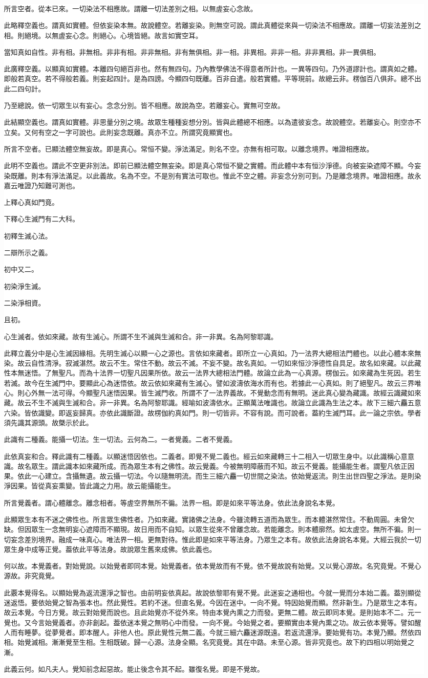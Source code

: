 所言空者。從本已來。一切染法不相應故。謂離一切法差別之相。以無虗妄心念故。

此略釋空義也。謂真如實體。但依妄染本無。故說體空。若離妄染。則無空可說。謂此真體從來與一切染法不相應故。謂離一切妄法差別之相。則絕境。以無虗妄心念。則絕心。心境皆絕。故言如實空耳。

當知真如自性。非有相。非無相。非非有相。非非無相。非有無俱相。非一相。非異相。非非一相。非非異相。非一異俱相。

此廣釋空義。以顯真如實體。本離四句絕百非也。然有無四句。乃內教學佛法不得意者所計也。一異等四句。乃外道謬計也。謂真如之體。即般若真空。若不得般若義。則妄起四計。是為四謗。今顯四句既離。百非自遣。般若實體。平等現前。故總云非。楞伽百八俱非。總不出此二四句計。

乃至總說。依一切眾生以有妄心。念念分別。皆不相應。故說為空。若離妄心。實無可空故。

此結顯空義也。謂真如實體。非思量分別之境。故眾生種種妄想分別。皆與此體總不相應。以為遣彼妄念。故說體空。若離妄心。則空亦不立矣。又何有空之一字可說也。此則妄念既離。真亦不立。所謂究竟顯實也。

所言不空者。已顯法體空無妄故。即是真心。常恒不變。淨法滿足。則名不空。亦無有相可取。以離念境界。唯證相應故。

此明不空義也。謂此不空更非別法。即前已顯法體空無妄染。即是真心常恒不變之實體。而此體中本有恒沙淨德。向被妄染遮障不顯。今妄染既離。則本有淨法滿足。以此義故。名為不空。不是別有實法可取也。惟此不空之體。非妄念分別可到。乃是離念境界。唯證相應。故永嘉云唯證乃知難可測也。

上釋心真如門竟。

下釋心生滅門有二大科。

初釋生滅心法。

二辯所示之義。

初中又二。

初染淨生滅。

二染淨相資。

且初。

心生滅者。依如來藏。故有生滅心。所謂不生不滅與生滅和合。非一非異。名為阿黎耶識。

此釋立義分中是心生滅因緣相。先明生滅心以顯一心之源也。言依如來藏者。即所立一心真如。乃一法界大總相法門體也。以此心體本來無染。故云自性清淨。寂滅湛然。故云不生。常住不動。故云不滅。不妄不變。故名真如。一切如來恒沙淨德性自具足。故名如來藏。以此藏性本無迷悟。了無聖凡。而為十法界一切聖凡因果所依。故云一法界大總相法門體。故論立此為一心真源。楞伽云。如來藏為生死因。若生若滅。故今在生滅門中。要顯此心為迷悟依。故云依如來藏有生滅心。譬如波濤依海水而有也。若據此一心真如。則了絕聖凡。故云三界唯心。則心外無一法可得。今顯聖凡迷悟因果。皆生滅門收。所謂不了一法界義故。不覺動念而有無明。迷此真心變為藏識。故經云識藏如來藏。故云不生不滅與生滅和合。非一非異。名為阿黎耶識。經喻如波濤依水。正顯萬法唯識也。故論立此識為生法之本。故下三細六麤五意六染。皆依識變。即返妄歸真。亦依此識斷證。故楞伽約真如門。則一切皆非。不容有說。而可說者。葢約生滅門耳。此一論之宗依。學者須先識其源頭。故槩示於此。

此識有二種義。能攝一切法。生一切法。云何為二。一者覺義。二者不覺義。

此依真妄和合。釋此識有二種義。以顯迷悟因依也。二義者。即覺不覺二義也。經云如來藏轉三十二相入一切眾生身中。以此識稱心意意識。故名眾生。謂此識本如來藏所成。而為眾生本有之佛性。故云覺義。今被無明障蔽而不知。故云不覺義。能攝能生者。謂聖凡依正因果。依此一心建立。含攝無遺。故云攝一切法。今以隨無明流。而生三細六麤一切世間之染法。依始覺返流。則生出世四聖之淨法。是則染淨因果。皆從真妄熏變。皆此識之力用。故云能攝能生。

所言覺義者。謂心體離念。離念相者。等虗空界無所不徧。法界一相。即是如來平等法身。依此法身說名本覺。

此顯眾生本有不迷之佛性也。所言眾生佛性者。乃如來藏。實諸佛之法身。今雖流轉五道而為眾生。而本體湛然常住。不動周圓。未曾欠缺。但因眾生一念無明妄心遮障而不顯現。故日用而不自知。以眾生從來不曾離念故。若能離念。則本體廓然。如太虗空。無所不徧。則一切妄念差別境界。融成一味真心。唯法界一相。更無對待。惟此即是如來平等法身。乃眾生之本有。故依此法身說名本覺。大經云我於一切眾生身中成等正覺。葢依此平等法身。故說眾生舊來成佛。依此義也。

何以故。本覺義者。對始覺說。以始覺者即同本覺。始覺義者。依本覺故而有不覺。依不覺故說有始覺。又以覺心源故。名究竟覺。不覺心源故。非究竟覺。

此覈本覺得名。以顯始覺為返流還淨之智也。由前明妄依真起。故說依黎耶有覺不覺。此迷妄之通相也。今就一覺而分本始二義。葢別顯從迷返悟。要依始覺之智為張本也。然此覺性。若約不迷。但直名覺。今因在迷中。一向不覺。特因始覺而顯。然非新生。乃是眾生之本有。故云本覺。今日方覺。故云對始覺而說也。且此始覺亦不從外來。特由本覺內熏之力而發。更無二體。故云即同本覺。是則始本不二。元一覺也。又今言始覺義者。亦非創起。葢依迷本覺之無明心中而發。一向不覺。今始覺之者。要顯實由本覺內熏之功。故云依本覺等。譬如醒人而有睡夢。從夢覺者。即本醒人。非他人也。原此覺性元無二義。今就三細六麤迷源既遠。若返流還淨。要始覺有功。本覺乃顯。然依四相。始覺滅相。漸漸覺至生相。生相既破。歸一心源。法身全顯。名究竟覺。其在中路。未至心源。皆非究竟也。故下約四相以明始覺之漸。

此義云何。如凡夫人。覺知前念起惡故。能止後念令其不起。雖復名覺。即是不覺故。
